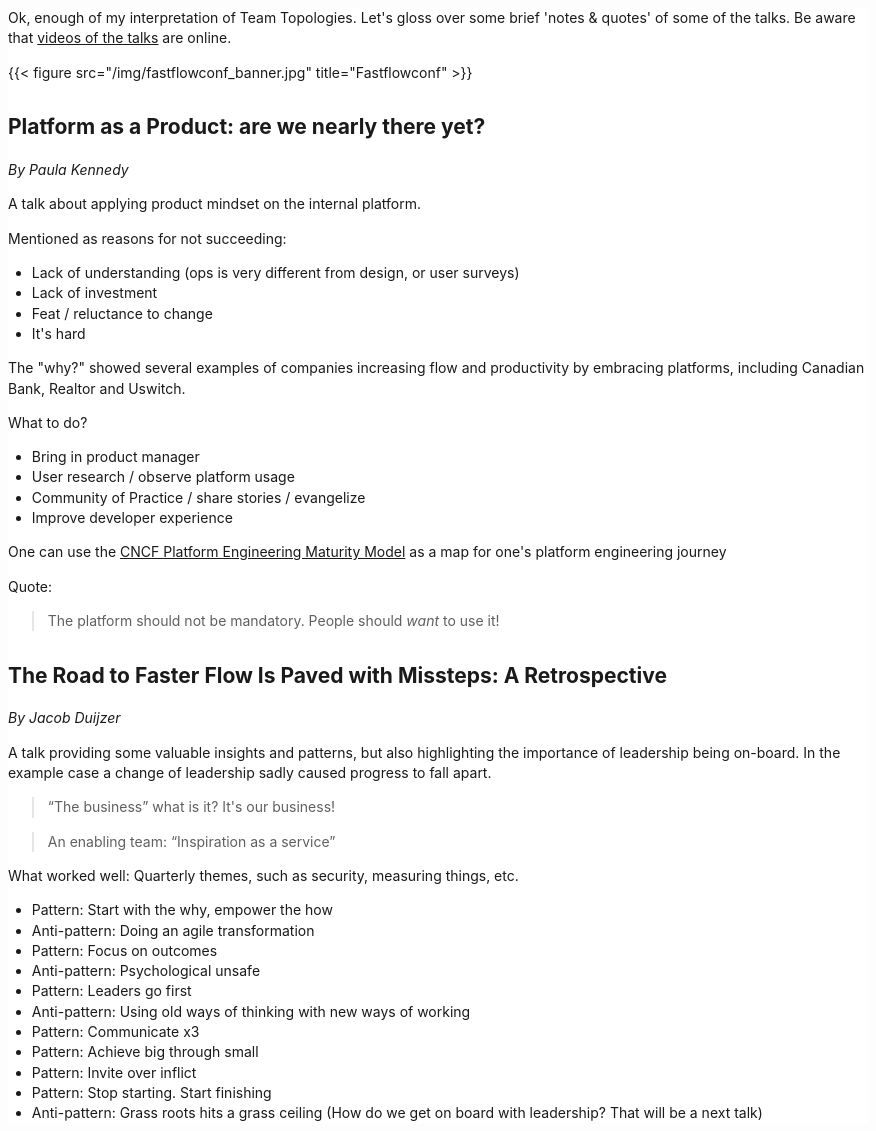 Ok, enough of my interpretation of Team Topologies. Let's gloss over some brief 'notes & quotes' of some of the talks. Be aware that [videos of the talks](https://www.youtube.com/@fastflowconf/videos) are online.

{{< figure src="/img/fastflowconf_banner.jpg" title="Fastflowconf" >}}

## Platform as a Product: are we nearly there yet?

_By Paula Kennedy_

A talk about applying product mindset on the internal platform.

Mentioned as reasons for not succeeding: 

* Lack of understanding (ops is very different from design, or user surveys)
* Lack of investment
* Feat / reluctance to change
* It's hard

The "why?" showed several examples of companies increasing flow and productivity by embracing platforms, including Canadian Bank, Realtor and Uswitch.

What to do?

* Bring in product manager
* User research / observe platform usage
* Community of Practice / share stories / evangelize
* Improve developer experience

One can use the [CNCF Platform Engineering Maturity Model](https://tag-app-delivery.cncf.io/whitepapers/platform-eng-maturity-model/) as a map for one's platform engineering journey

Quote:

> The platform should not be mandatory. People should _want_ to use it!

## The Road to Faster Flow Is Paved with Missteps: A Retrospective

_By Jacob Duijzer_

A talk providing some valuable insights and patterns, but also highlighting the importance of leadership being on-board. In the example case a change of leadership sadly caused progress to fall apart.

> “The business” what is it? It's our business!

> An enabling team: “Inspiration as a service”

What worked well: Quarterly themes, such as security, measuring things, etc.

* Pattern: Start with the why, empower the how
* Anti-pattern: Doing an agile transformation
* Pattern: Focus on outcomes
* Anti-pattern: Psychological unsafe
* Pattern: Leaders go first 
* Anti-pattern: Using old ways of thinking with new ways of working
* Pattern: Communicate x3
* Pattern: Achieve big through small
* Pattern: Invite over inflict
* Pattern: Stop starting. Start finishing
* Anti-pattern: Grass roots hits a grass ceiling (How do we get on board with leadership? That will be a next talk)
